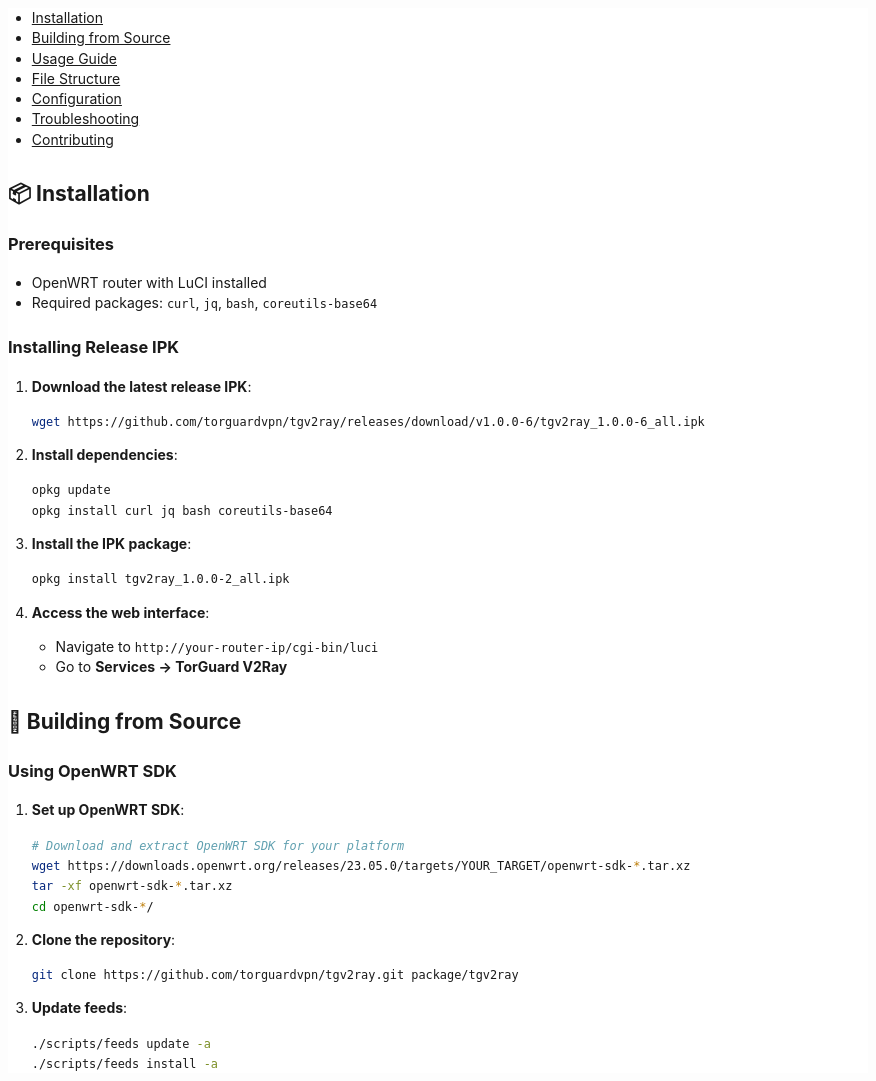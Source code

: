 - [Installation](#-installation)
- [Building from Source](#-building-from-source)
- [Usage Guide](#-usage-guide)
- [File Structure](#-file-structure)
- [Configuration](#-configuration)
- [Troubleshooting](#-troubleshooting)
- [Contributing](#-contributing)

## 📦 Installation

### Prerequisites

- OpenWRT router with LuCI installed
- Required packages: `curl`, `jq`, `bash`, `coreutils-base64`

### Installing Release IPK

1. **Download the latest release IPK**:
   ```bash
   wget https://github.com/torguardvpn/tgv2ray/releases/download/v1.0.0-6/tgv2ray_1.0.0-6_all.ipk
   ```

2. **Install dependencies**:
   ```bash
   opkg update
   opkg install curl jq bash coreutils-base64
   ```

3. **Install the IPK package**:
   ```bash
   opkg install tgv2ray_1.0.0-2_all.ipk
   ```

4. **Access the web interface**:
   - Navigate to `http://your-router-ip/cgi-bin/luci`
   - Go to **Services → TorGuard V2Ray**

## 🔨 Building from Source

### Using OpenWRT SDK

1. **Set up OpenWRT SDK**:
   ```bash
   # Download and extract OpenWRT SDK for your platform
   wget https://downloads.openwrt.org/releases/23.05.0/targets/YOUR_TARGET/openwrt-sdk-*.tar.xz
   tar -xf openwrt-sdk-*.tar.xz
   cd openwrt-sdk-*/
   ```

2. **Clone the repository**:
   ```bash
   git clone https://github.com/torguardvpn/tgv2ray.git package/tgv2ray
   ```

3. **Update feeds**:
   ```bash
   ./scripts/feeds update -a
   ./scripts/feeds install -a
   ```
